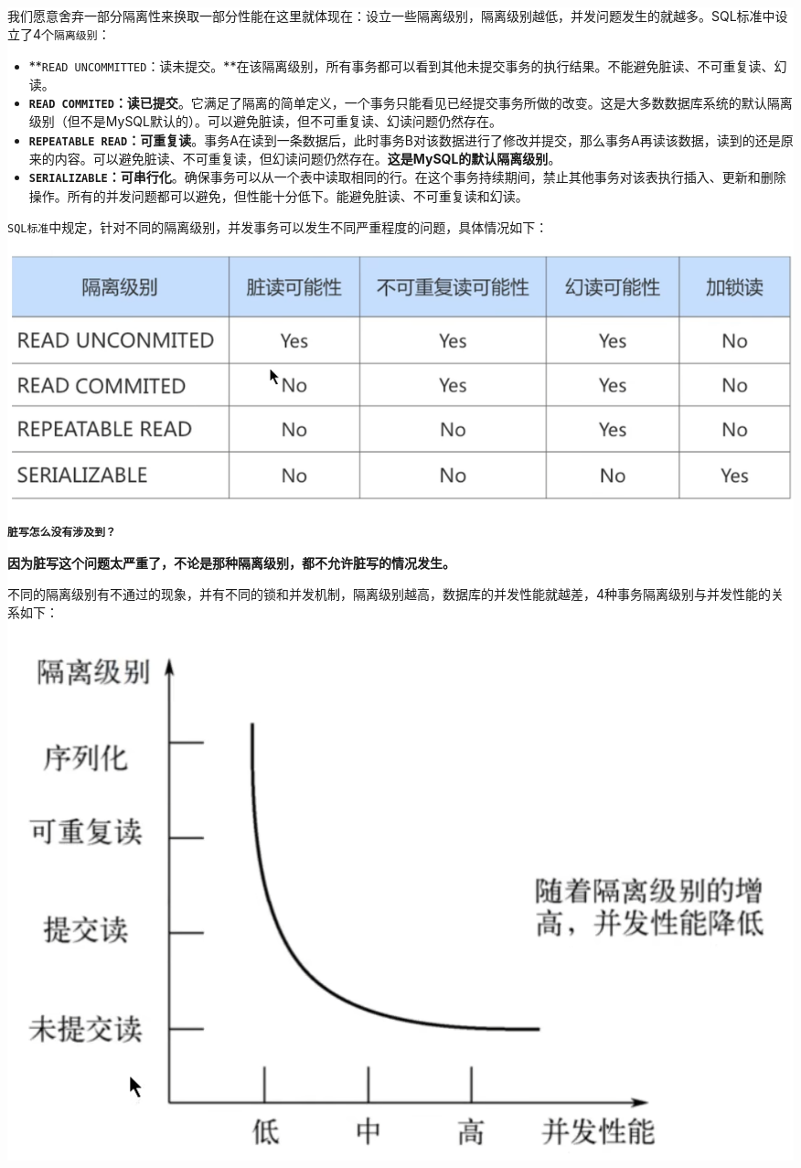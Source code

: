 我们愿意舍弃一部分隔离性来换取一部分性能在这里就体现在：设立一些隔离级别，隔离级别越低，并发问题发生的就越多。SQL标准中设立了4个`隔离级别`：

* **`READ UNCOMMITTED`：读未提交。**在该隔离级别，所有事务都可以看到其他未提交事务的执行结果。不能避免脏读、不可重复读、幻读。
* **`READ COMMITED`：读已提交**。它满足了隔离的简单定义，一个事务只能看见已经提交事务所做的改变。这是大多数数据库系统的默认隔离级别（但不是MySQL默认的）。可以避免脏读，但不可重复读、幻读问题仍然存在。
* **`REPEATABLE READ`：可重复读**。事务A在读到一条数据后，此时事务B对该数据进行了修改并提交，那么事务A再读该数据，读到的还是原来的内容。可以避免脏读、不可重复读，但幻读问题仍然存在。**这是MySQL的默认隔离级别**。
* **`SERIALIZABLE`：可串行化**。确保事务可以从一个表中读取相同的行。在这个事务持续期间，禁止其他事务对该表执行插入、更新和删除操作。所有的并发问题都可以避免，但性能十分低下。能避免脏读、不可重复读和幻读。

`SQL标准`中规定，针对不同的隔离级别，并发事务可以发生不同严重程度的问题，具体情况如下：

![image-20240421185938506](.\images\image-20240421185938506.png)

**`脏写怎么没有涉及到？`**

**因为脏写这个问题太严重了，不论是那种隔离级别，都不允许脏写的情况发生。**

不同的隔离级别有不通过的现象，并有不同的锁和并发机制，隔离级别越高，数据库的并发性能就越差，4种事务隔离级别与并发性能的关系如下：

![image-20240421185853206](.\images\image-20240421185853206.png)
